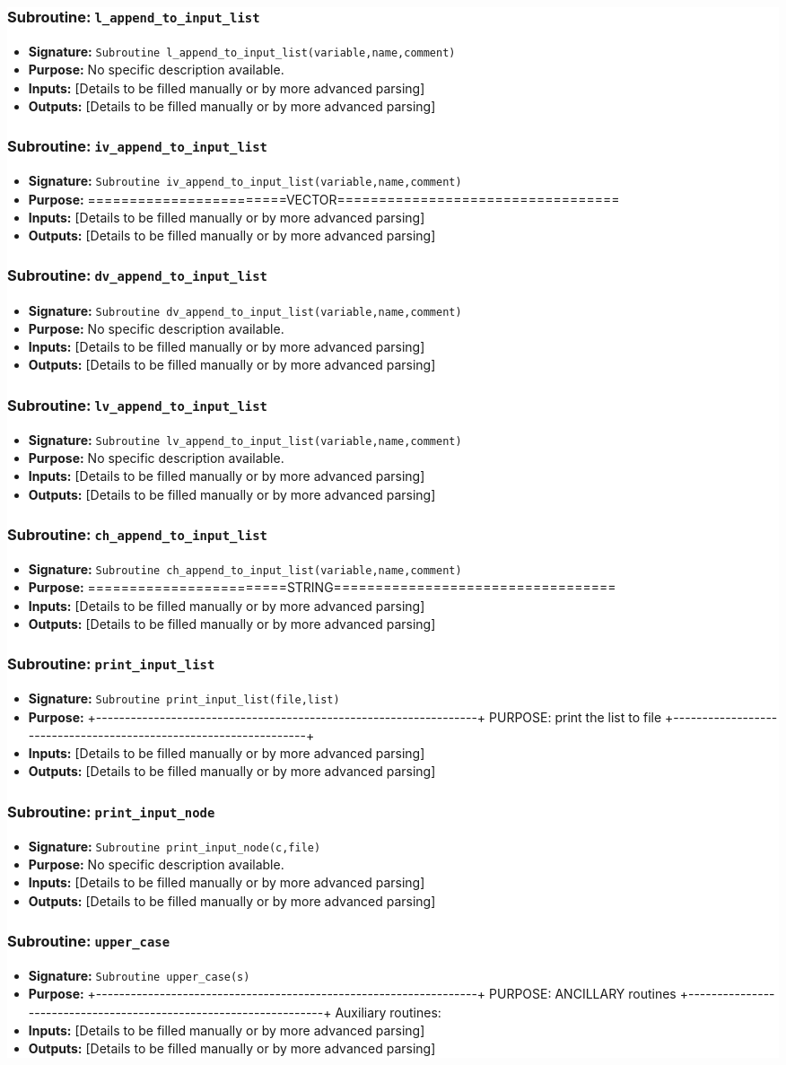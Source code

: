 ### Subroutine: `l_append_to_input_list`
- **Signature:** `Subroutine l_append_to_input_list(variable,name,comment)`
- **Purpose:** No specific description available.
- **Inputs:** [Details to be filled manually or by more advanced parsing]
- **Outputs:** [Details to be filled manually or by more advanced parsing]

### Subroutine: `iv_append_to_input_list`
- **Signature:** `Subroutine iv_append_to_input_list(variable,name,comment)`
- **Purpose:** ========================VECTOR==================================
- **Inputs:** [Details to be filled manually or by more advanced parsing]
- **Outputs:** [Details to be filled manually or by more advanced parsing]

### Subroutine: `dv_append_to_input_list`
- **Signature:** `Subroutine dv_append_to_input_list(variable,name,comment)`
- **Purpose:** No specific description available.
- **Inputs:** [Details to be filled manually or by more advanced parsing]
- **Outputs:** [Details to be filled manually or by more advanced parsing]

### Subroutine: `lv_append_to_input_list`
- **Signature:** `Subroutine lv_append_to_input_list(variable,name,comment)`
- **Purpose:** No specific description available.
- **Inputs:** [Details to be filled manually or by more advanced parsing]
- **Outputs:** [Details to be filled manually or by more advanced parsing]

### Subroutine: `ch_append_to_input_list`
- **Signature:** `Subroutine ch_append_to_input_list(variable,name,comment)`
- **Purpose:** ========================STRING==================================
- **Inputs:** [Details to be filled manually or by more advanced parsing]
- **Outputs:** [Details to be filled manually or by more advanced parsing]

### Subroutine: `print_input_list`
- **Signature:** `Subroutine print_input_list(file,list)`
- **Purpose:** +------------------------------------------------------------------+
  PURPOSE: print the list to file
  +------------------------------------------------------------------+
- **Inputs:** [Details to be filled manually or by more advanced parsing]
- **Outputs:** [Details to be filled manually or by more advanced parsing]

### Subroutine: `print_input_node`
- **Signature:** `Subroutine print_input_node(c,file)`
- **Purpose:** No specific description available.
- **Inputs:** [Details to be filled manually or by more advanced parsing]
- **Outputs:** [Details to be filled manually or by more advanced parsing]

### Subroutine: `upper_case`
- **Signature:** `Subroutine upper_case(s)`
- **Purpose:** +------------------------------------------------------------------+
  PURPOSE: ANCILLARY routines
  +------------------------------------------------------------------+
  Auxiliary routines:
- **Inputs:** [Details to be filled manually or by more advanced parsing]
- **Outputs:** [Details to be filled manually or by more advanced parsing]
